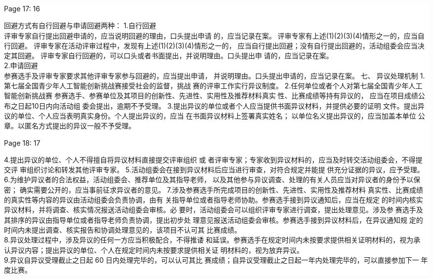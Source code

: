 
Page 17:
16 
 
 
回避方式有自行回避与申请回避两种： 
1.自行回避  
评审专家自行提出回避申请的，应当说明回避的理由，口头提出申请
的，应当记录在案。 
评审专家有上述(1)(2)(3)(4)情形之一的，应当自行回避。 
评审专家在活动评审过程中，发现有上述(1)(2)(3)(4)情形之一的，
应当自行提出回避；没有自行提出回避的，活动组委会应当决定其回避。
评审专家自行回避的，可以口头或者书面提出，并说明理由。口头提出申
请的，应当记录在案。  
2.申请回避  
参赛选手及评审专家要求其他评审专家参与回避的，应当提出申请，
并说明理由。口头提出申请的，应当记录在案。 
七、 异议处理机制 
1.第七届全国青少年人工智能创新挑战赛接受社会的监督，挑战
赛的评审工作实行异议制度。 
2.任何单位或者个人对第七届全国青少年人工智能创新挑战赛
参赛选手、参赛单位及其项目的创新性、先进性、实用性及推荐材料真实
性、比赛成绩等持有异议的， 应当在项目成绩公布之日起10日内向活动组
委会提出，逾期不予受理。 
3.提出异议的单位或者个人应当提供书面异议材料，并提供必要的证明
文件。提出异议的单位、个人应当表明真实身份。个人提出异议的，应当
在书面异议材料上签署真实姓名； 以单位名义提出异议的，应当加盖本单位
公章。以匿名方式提出的异议一般不予受理。 


Page 18:
17 
 
 
4.提出异议的单位、个人不得擅自将异议材料直接提交评审组织 或
者评审专家；专家收到异议材料的，应当及时转交活动组委会，不得提交评
审组织讨论和转发其他评审专家。 
5.活动组委会在接到异议材料后应当进行审查，对符合规定并能提
供充分证据的异议，应予受理。 
6.为维护异议者的合法权益，活动组委会、推荐单位及其指导老师，
以及其他参与异议调查、处理的有关人员应当对异议者的身份予以保密；
确实需要公开的，应当事前征求异议者的意见。 
7.涉及参赛选手所完成项目的创新性、先进性、实用性及推荐材料
真实性、比赛成绩的真实性等内容的异议由活动组委会负责协调，由有
关指导单位或者指导老师协助。参赛选手接到异议通知后，应当在规定
的时间内核实异议材料，并将调查、核实情况报送活动组委会审核。必
要时，活动组委会可以组织评审专家进行调查，提出处理意见。涉及参
赛选手及其排序的异议由指导单位或者指导老师负责协调，提出初步处
理意见报送活动组委会审核。参赛选手接到异议材料后，在异议通知规
定的时间内未提出调查、核实报告和协调处理意见的，该项目不认可其
比赛成绩。  
8.异议处理过程中，涉及异议的任何一方应当积极配合，不得推诿
和延误。参赛选手在规定时间内未按要求提供相关证明材料的，视为承
认异议内容；提出异议的单位、个人在规定时间内未按要求提供相关证
明材料的，视为放弃异议。  
9.异议自异议受理截止之日起 60 日内处理完毕的，可以认可其比
赛成绩；自异议受理截止之日起一年内处理完毕的，可以直接参加下一
年度比赛。 
